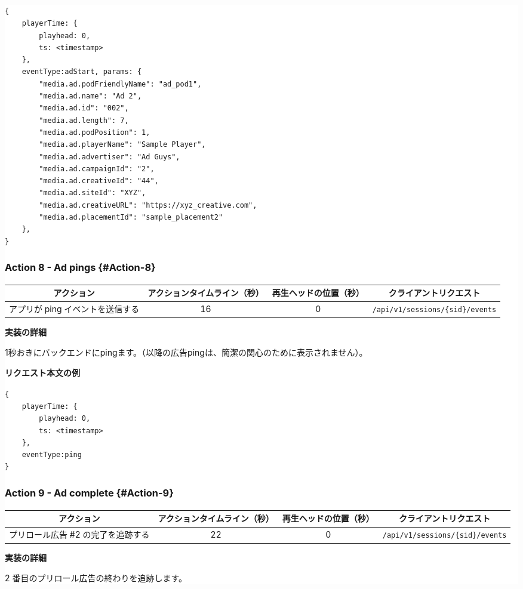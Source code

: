 ```
{
    playerTime: {
        playhead: 0,
        ts: <timestamp>
    },
    eventType:adStart, params: {
        "media.ad.podFriendlyName": "ad_pod1",
        "media.ad.name": "Ad 2",
        "media.ad.id": "002",
        "media.ad.length": 7,
        "media.ad.podPosition": 1,
        "media.ad.playerName": "Sample Player",
        "media.ad.advertiser": "Ad Guys",
        "media.ad.campaignId": "2",
        "media.ad.creativeId": "44",
        "media.ad.siteId": "XYZ",
        "media.ad.creativeURL": "https://xyz_creative.com",
        "media.ad.placementId": "sample_placement2"
    },
}
```

### Action 8 - Ad pings {#Action-8}

| アクション | アクションタイムライン（秒） | 再生ヘッドの位置（秒） | クライアントリクエスト |
| --- | :---: | :---: | --- |
| アプリが ping イベントを送信する | 16 | 0 | `/api/v1/sessions/{sid}/events` |

**実装の詳細**

1秒おきにバックエンドにpingます。（以降の広告pingは、簡潔の関心のために表示されません）。

**リクエスト本文の例**

```
{
    playerTime: {
        playhead: 0,
        ts: <timestamp>
    },
    eventType:ping
}
```

### Action 9 - Ad complete {#Action-9}

| アクション | アクションタイムライン（秒） | 再生ヘッドの位置（秒） | クライアントリクエスト |
| --- | :---: | :---: | --- |
| プリロール広告 #2 の完了を追跡する | 22 | 0 | `/api/v1/sessions/{sid}/events` |

**実装の詳細**

2 番目のプリロール広告の終わりを追跡します。
